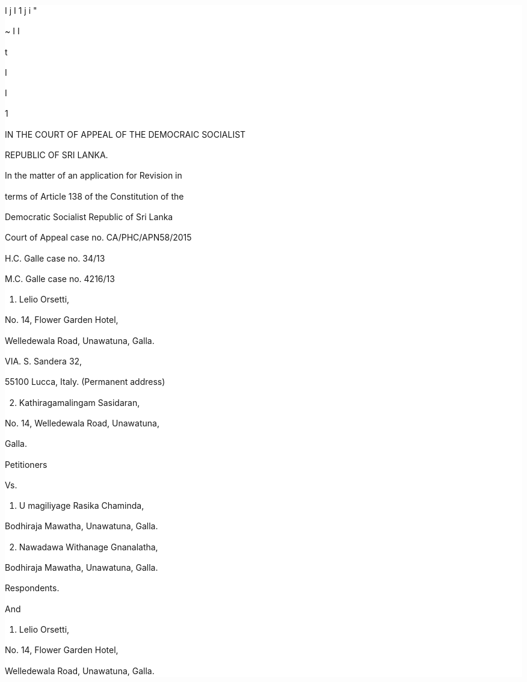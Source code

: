 I j I 1 j i "

~ I I

t

I

I

1

IN THE COURT OF APPEAL OF THE DEMOCRAIC SOCIALIST

REPUBLIC OF SRI LANKA.

In the matter of an application for Revision in

terms of Article 138 of the Constitution of the

Democratic Socialist Republic of Sri Lanka

Court of Appeal case no. CA/PHC/APN58/2015

H.C. Galle case no. 34/13

M.C. Galle case no. 4216/13

1. Lelio Orsetti,

No. 14, Flower Garden Hotel,

Welledewala Road, Unawatuna, Galla.

VIA. S. Sandera 32,

55100 Lucca, Italy. (Permanent address)

2. Kathiragamalingam Sasidaran,

No. 14, Welledewala Road, Unawatuna,

Galla.

Petitioners

Vs.

1. U magiliyage Rasika Chaminda,

Bodhiraja Mawatha, Unawatuna, Galla.

2. Nawadawa Withanage Gnanalatha,

Bodhiraja Mawatha, Unawatuna, Galla.

Respondents.

And

1. Lelio Orsetti,

No. 14, Flower Garden Hotel,

Welledewala Road, Unawatuna, Galla.
